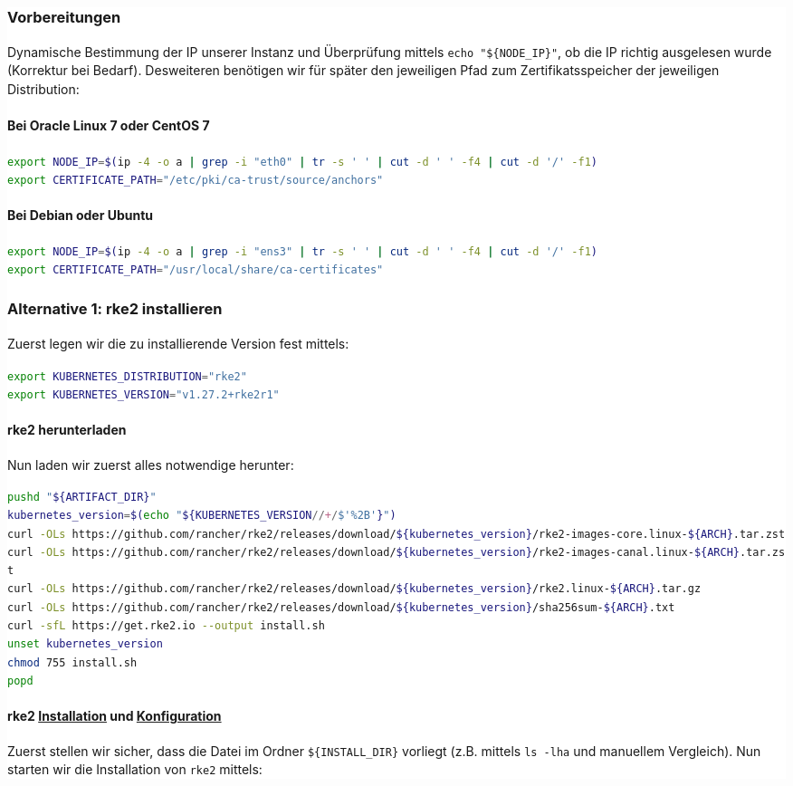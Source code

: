 ### Vorbereitungen

Dynamische Bestimmung der IP unserer Instanz und Überprüfung mittels `echo "${NODE_IP}"`, ob die IP richtig ausgelesen wurde (Korrektur bei Bedarf). Desweiteren benötigen wir für später den jeweiligen Pfad zum Zertifikatsspeicher der jeweiligen Distribution:

#### Bei Oracle Linux 7 oder CentOS 7
```bash
export NODE_IP=$(ip -4 -o a | grep -i "eth0" | tr -s ' ' | cut -d ' ' -f4 | cut -d '/' -f1)
export CERTIFICATE_PATH="/etc/pki/ca-trust/source/anchors"
```

#### Bei Debian oder Ubuntu
```bash
export NODE_IP=$(ip -4 -o a | grep -i "ens3" | tr -s ' ' | cut -d ' ' -f4 | cut -d '/' -f1)
export CERTIFICATE_PATH="/usr/local/share/ca-certificates"
```

### Alternative 1: rke2 installieren

Zuerst legen wir die zu installierende Version fest mittels:

```bash
export KUBERNETES_DISTRIBUTION="rke2"
export KUBERNETES_VERSION="v1.27.2+rke2r1"
```

#### rke2 herunterladen

Nun laden wir zuerst alles notwendige herunter:

```bash
pushd "${ARTIFACT_DIR}"
kubernetes_version=$(echo "${KUBERNETES_VERSION//+/$'%2B'}")
curl -OLs https://github.com/rancher/rke2/releases/download/${kubernetes_version}/rke2-images-core.linux-${ARCH}.tar.zst
curl -OLs https://github.com/rancher/rke2/releases/download/${kubernetes_version}/rke2-images-canal.linux-${ARCH}.tar.zst
curl -OLs https://github.com/rancher/rke2/releases/download/${kubernetes_version}/rke2.linux-${ARCH}.tar.gz
curl -OLs https://github.com/rancher/rke2/releases/download/${kubernetes_version}/sha256sum-${ARCH}.txt
curl -sfL https://get.rke2.io --output install.sh
unset kubernetes_version
chmod 755 install.sh
popd
```

#### rke2 [Installation](https://docs.rke2.io/install/methods) und [Konfiguration](https://docs.rke2.io/reference/server_config)

Zuerst stellen wir sicher, dass die Datei im Ordner `${INSTALL_DIR}` vorliegt (z.B. mittels `ls -lha` und manuellem Vergleich). Nun starten wir die Installation von `rke2` mittels:
